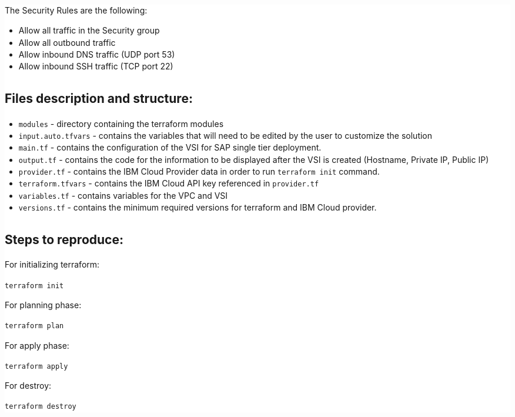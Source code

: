 The Security Rules are the following:
- Allow all traffic in the Security group
- Allow all outbound traffic
- Allow inbound DNS traffic (UDP port 53)
- Allow inbound SSH traffic (TCP port 22)



## Files description and structure:
 - `modules` - directory containing the terraform modules
 - `input.auto.tfvars` - contains the variables that will need to be edited by the user to customize the solution
 - `main.tf` - contains the configuration of the VSI for SAP single tier deployment.
 - `output.tf` - contains the code for the information to be displayed after the VSI is created (Hostname, Private IP, Public IP)
 - `provider.tf` - contains the IBM Cloud Provider data in order to run `terraform init` command.
 - `terraform.tfvars` - contains the IBM Cloud API key referenced in `provider.tf`
 - `variables.tf` - contains variables for the VPC and VSI
 - `versions.tf` - contains the minimum required versions for terraform and IBM Cloud provider.




## Steps to reproduce:

For initializing terraform:

```shell
terraform init
```

For planning phase:

```shell
terraform plan
```

For apply phase:

```shell
terraform apply
```

For destroy:

```shell
terraform destroy
```
